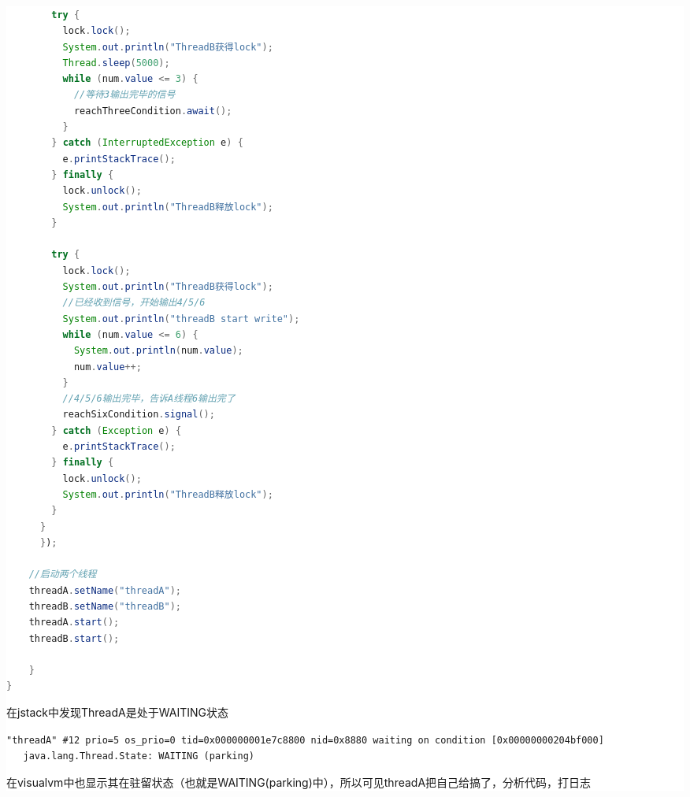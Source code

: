 ```java
        try {
          lock.lock();
          System.out.println("ThreadB获得lock");
          Thread.sleep(5000);
          while (num.value <= 3) {
            //等待3输出完毕的信号
            reachThreeCondition.await();
          }
        } catch (InterruptedException e) {
          e.printStackTrace();
        } finally {
          lock.unlock();
          System.out.println("ThreadB释放lock");
        }

        try {
          lock.lock();
          System.out.println("ThreadB获得lock");
          //已经收到信号，开始输出4/5/6
          System.out.println("threadB start write");
          while (num.value <= 6) {
            System.out.println(num.value);
            num.value++;
          }
          //4/5/6输出完毕，告诉A线程6输出完了
          reachSixCondition.signal();
        } catch (Exception e) {
          e.printStackTrace();
        } finally {
          lock.unlock();
          System.out.println("ThreadB释放lock");
        }
      }
      });

    //启动两个线程
    threadA.setName("threadA");
    threadB.setName("threadB");
    threadA.start();
    threadB.start();

    }
}

```
在jstack中发现ThreadA是处于WAITING状态

```html
"threadA" #12 prio=5 os_prio=0 tid=0x000000001e7c8800 nid=0x8880 waiting on condition [0x00000000204bf000]
   java.lang.Thread.State: WAITING (parking)
```
在visualvm中也显示其在驻留状态（也就是WAITING(parking)中），所以可见threadA把自己给搞了，分析代码，打日志
